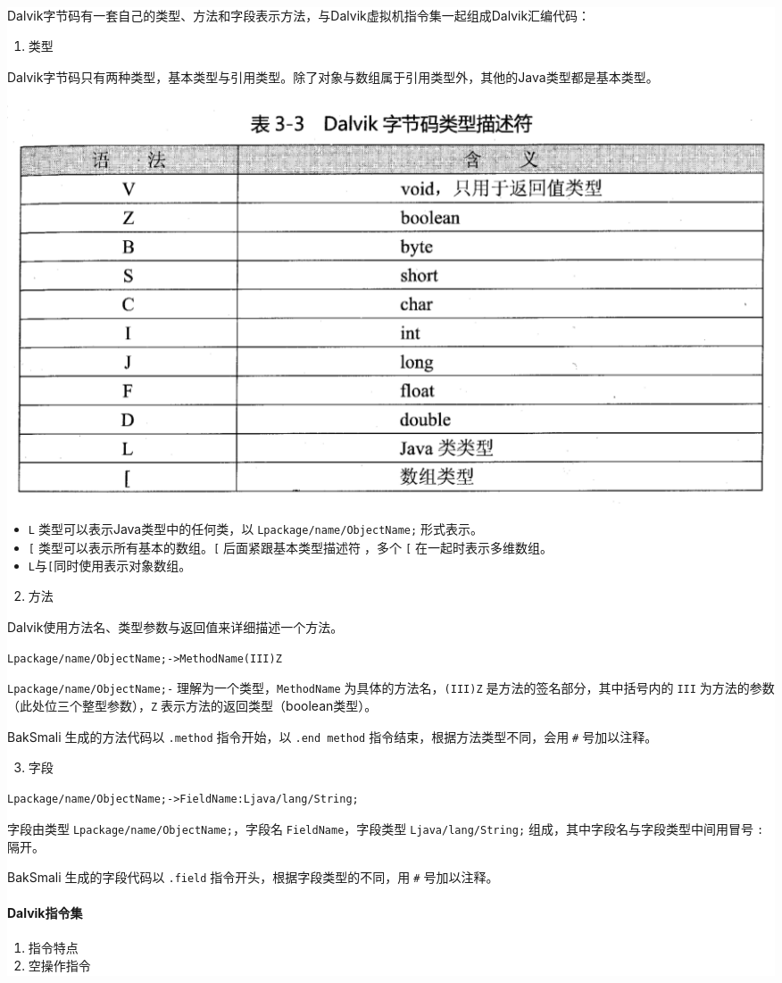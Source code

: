 Dalvik字节码有一套自己的类型、方法和字段表示方法，与Dalvik虚拟机指令集一起组成Dalvik汇编代码：

1. 类型

Dalvik字节码只有两种类型，基本类型与引用类型。除了对象与数组属于引用类型外，其他的Java类型都是基本类型。

![](pic/11.png)

- `L` 类型可以表示Java类型中的任何类，以 `Lpackage/name/ObjectName;` 形式表示。
- `[` 类型可以表示所有基本的数组。`[` 后面紧跟基本类型描述符  ，多个 `[` 在一起时表示多维数组。
- `L`与`[`同时使用表示对象数组。

2. 方法

Dalvik使用方法名、类型参数与返回值来详细描述一个方法。
```
Lpackage/name/ObjectName;->MethodName(III)Z
```
`Lpackage/name/ObjectName;-` 理解为一个类型，`MethodName` 为具体的方法名，`(III)Z` 是方法的签名部分，其中括号内的 `III` 为方法的参数（此处位三个整型参数），`Z` 表示方法的返回类型（boolean类型）。

BakSmali 生成的方法代码以 `.method` 指令开始，以 `.end method` 指令结束，根据方法类型不同，会用 `#` 号加以注释。

3. 字段
```
Lpackage/name/ObjectName;->FieldName:Ljava/lang/String;
```
字段由类型 `Lpackage/name/ObjectName;`，字段名 `FieldName`，字段类型 `Ljava/lang/String;` 组成，其中字段名与字段类型中间用冒号 `:` 隔开。

BakSmali 生成的字段代码以 `.field` 指令开头，根据字段类型的不同，用 `#` 号加以注释。

#### Dalvik指令集
1. 指令特点
2. 空操作指令

